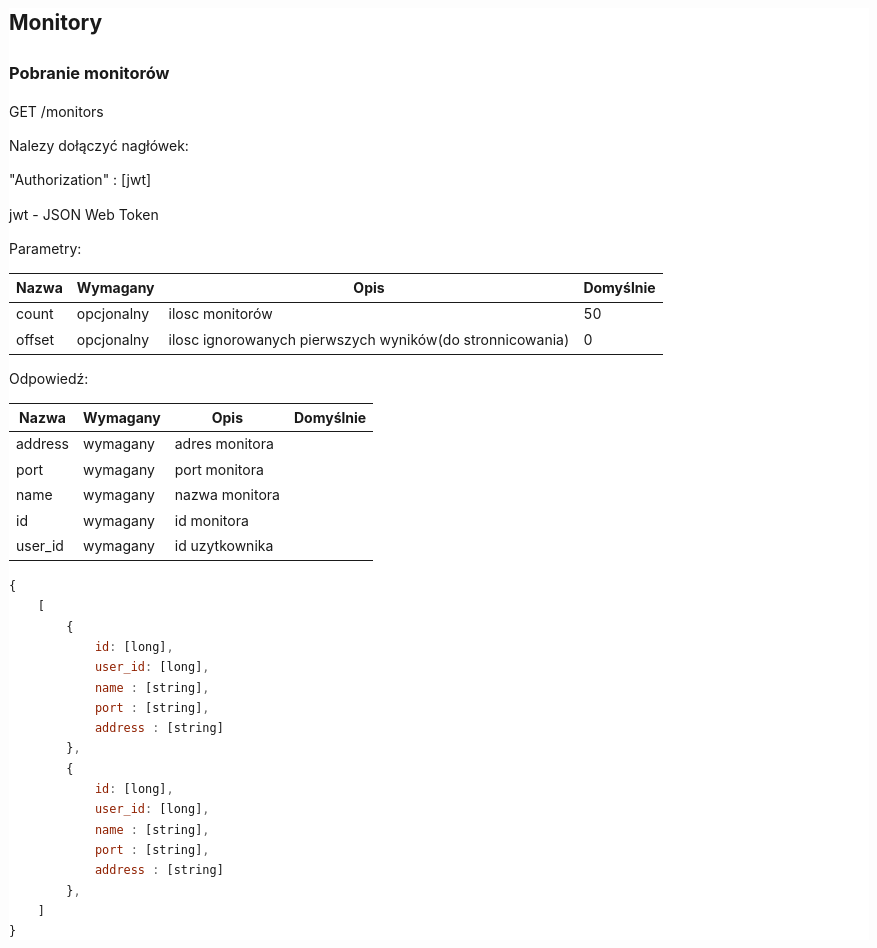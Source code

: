 ## Monitory
### Pobranie monitorów 
GET /monitors

Nalezy dołączyć nagłówek:

"Authorization" : [jwt]

jwt - JSON Web Token

Parametry:

| Nazwa | Wymagany | Opis | Domyślnie |
|-------|----------|------|-----------|
| count | opcjonalny | ilosc monitorów | 50 |
| offset | opcjonalny | ilosc ignorowanych pierwszych wyników(do stronnicowania) | 0 |

Odpowiedź:

| Nazwa | Wymagany | Opis | Domyślnie |
|-------|----------|------|-----------|
| address | wymagany | adres monitora | |
| port | wymagany | port monitora |  |
| name | wymagany | nazwa monitora |  |
| id | wymagany | id monitora |  |
| user_id | wymagany | id uzytkownika |  |


```javascript
{
    [
        {
            id: [long],
            user_id: [long],
            name : [string],
            port : [string],
            address : [string]
        },
        {
            id: [long],
            user_id: [long],
            name : [string],
            port : [string],
            address : [string]
        },
    ]
}
```
